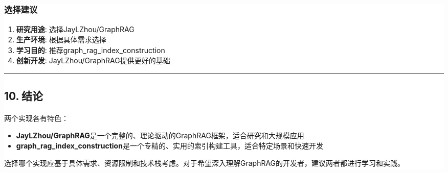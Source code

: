 ### 选择建议
1. **研究用途**: 选择JayLZhou/GraphRAG
2. **生产环境**: 根据具体需求选择
3. **学习目的**: 推荐graph_rag_index_construction
4. **创新开发**: JayLZhou/GraphRAG提供更好的基础

---

## 10. 结论

两个实现各有特色：

- **JayLZhou/GraphRAG**是一个完整的、理论驱动的GraphRAG框架，适合研究和大规模应用
- **graph_rag_index_construction**是一个专精的、实用的索引构建工具，适合特定场景和快速开发

选择哪个实现应基于具体需求、资源限制和技术栈考虑。对于希望深入理解GraphRAG的开发者，建议两者都进行学习和实践。